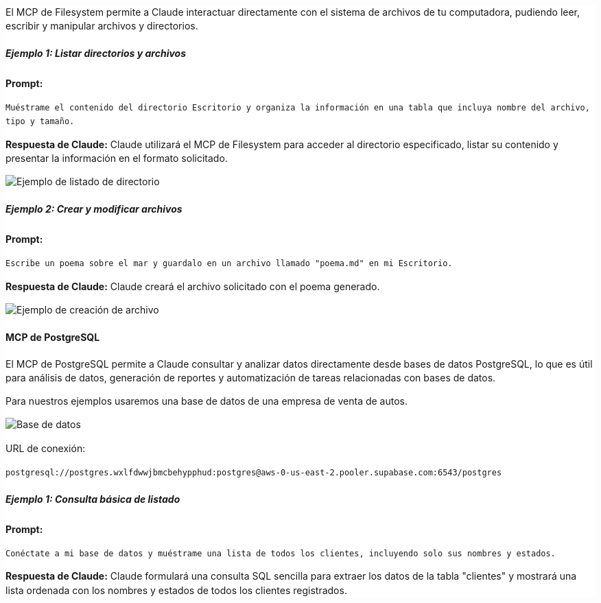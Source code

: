 El MCP de Filesystem permite a Claude interactuar directamente con el sistema de archivos de tu computadora, pudiendo leer, escribir y manipular archivos y directorios.

##### Ejemplo 1: Listar directorios y archivos

**Prompt:**

```
Muéstrame el contenido del directorio Escritorio y organiza la información en una tabla que incluya nombre del archivo, tipo y tamaño.
```

**Respuesta de Claude:**
Claude utilizará el MCP de Filesystem para acceder al directorio especificado, listar su contenido y presentar la información en el formato solicitado.

![Ejemplo de listado de directorio]()

##### Ejemplo 2: Crear y modificar archivos

**Prompt:**

```
Escribe un poema sobre el mar y guardalo en un archivo llamado "poema.md" en mi Escritorio.
```

**Respuesta de Claude:**
Claude creará el archivo solicitado con el poema generado.

![Ejemplo de creación de archivo]()

#### MCP de PostgreSQL

El MCP de PostgreSQL permite a Claude consultar y analizar datos directamente desde bases de datos PostgreSQL, lo que es útil para análisis de datos, generación de reportes y automatización de tareas relacionadas con bases de datos.

Para nuestros ejemplos usaremos una base de datos de una empresa de venta de autos.

![Base de datos](image.png)

URL de conexión:
```
postgresql://postgres.wxlfdwwjbmcbehypphud:postgres@aws-0-us-east-2.pooler.supabase.com:6543/postgres
```

##### Ejemplo 1: Consulta básica de listado

**Prompt:**

```
Conéctate a mi base de datos y muéstrame una lista de todos los clientes, incluyendo solo sus nombres y estados.
```

**Respuesta de Claude:**
Claude formulará una consulta SQL sencilla para extraer los datos de la tabla "clientes" y mostrará una lista ordenada con los nombres y estados de todos los clientes registrados.
